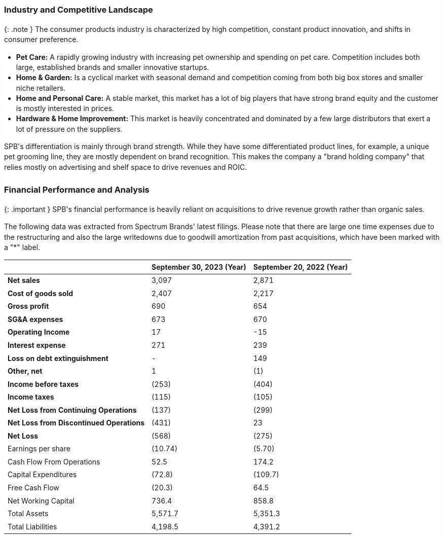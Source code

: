 ### Industry and Competitive Landscape
{: .note }
The consumer products industry is characterized by high competition, constant product innovation, and shifts in consumer preference.

*   **Pet Care:** A rapidly growing industry with increasing pet ownership and spending on pet care. Competition includes both large, established brands and smaller innovative startups.
*   **Home & Garden:** Is a cyclical market with seasonal demand and competition coming from both big box stores and smaller niche retailers.
*   **Home and Personal Care:** A stable market, this market has a lot of big players that have strong brand equity and the customer is mostly interested in prices.
*   **Hardware & Home Improvement:** This market is heavily concentrated and dominated by a few large distributors that exert a lot of pressure on the suppliers.

SPB's differentiation is mainly through brand strength. While they have some differentiated product lines, for example, a unique pet grooming line, they are mostly dependent on brand recognition. This makes the company a "brand holding company" that relies mostly on advertising and shelf space to drive revenues and ROIC.

### Financial Performance and Analysis
{: .important }
SPB's financial performance is heavily reliant on acquisitions to drive revenue growth rather than organic sales.

The following data was extracted from Spectrum Brands' latest filings. Please note that there are large one time expenses due to the restructuring and also the large writedowns due to goodwill amortization from past acquisitions, which have been marked with a "\*" label.

|                                            | September 30, 2023 (Year) | September 20, 2022 (Year) |
| ------------------------------------------ | ------------------------- | ------------------------- |
| **Net sales**                                | 3,097                     | 2,871                     |
| **Cost of goods sold**                      | 2,407                     | 2,217                     |
| **Gross profit**                            | 690                       | 654                       |
| **SG&A expenses**                          | 673                       | 670                       |
| **Operating Income**                         | 17                        | -15                      |
| **Interest expense**                        | 271                       | 239                       |
| **Loss on debt extinguishment**            | -                         | 149                       |
| **Other, net**                              | 1                         | (1)                       |
| **Income before taxes**                       | (253)                      | (404)                      |
| **Income taxes**                            | (115)                     | (105)                     |
| **Net Loss from Continuing Operations**       |  (137)                    | (299)                     |
| **Net Loss from Discontinued Operations**  | (431)                     | 23                        |
| **Net Loss**                                  | (568)                     | (275)                     |
| Earnings per share                            | (10.74)                  | (5.70)                    |
| Cash Flow From Operations                   | 52.5                       | 174.2                   |
| Capital Expenditures                         | (72.8)                    | (109.7)                   |
| Free Cash Flow                              | (20.3)                    | 64.5                       |
| Net Working Capital                       |  736.4                    | 858.8                       |
|  Total Assets                              | 5,571.7                       | 5,351.3               |
| Total Liabilities                         | 4,198.5                     |  4,391.2                    |